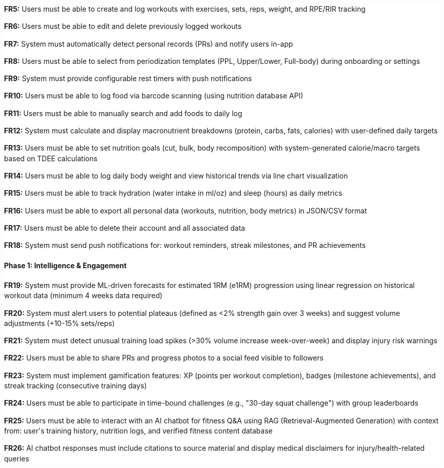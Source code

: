**FR5:** Users must be able to create and log workouts with exercises, sets, reps, weight, and RPE/RIR tracking

**FR6:** Users must be able to edit and delete previously logged workouts

**FR7:** System must automatically detect personal records (PRs) and notify users in-app

**FR8:** Users must be able to select from periodization templates (PPL, Upper/Lower, Full-body) during onboarding or settings

**FR9:** System must provide configurable rest timers with push notifications

**FR10:** Users must be able to log food via barcode scanning (using nutrition database API)

**FR11:** Users must be able to manually search and add foods to daily log

**FR12:** System must calculate and display macronutrient breakdowns (protein, carbs, fats, calories) with user-defined daily targets

**FR13:** Users must be able to set nutrition goals (cut, bulk, body recomposition) with system-generated calorie/macro targets based on TDEE calculations

**FR14:** Users must be able to log daily body weight and view historical trends via line chart visualization

**FR15:** Users must be able to track hydration (water intake in ml/oz) and sleep (hours) as daily metrics

**FR16:** Users must be able to export all personal data (workouts, nutrition, body metrics) in JSON/CSV format

**FR17:** Users must be able to delete their account and all associated data

**FR18:** System must send push notifications for: workout reminders, streak milestones, and PR achievements

#### Phase 1: Intelligence & Engagement

**FR19:** System must provide ML-driven forecasts for estimated 1RM (e1RM) progression using linear regression on historical workout data (minimum 4 weeks data required)

**FR20:** System must alert users to potential plateaus (defined as <2% strength gain over 3 weeks) and suggest volume adjustments (+10-15% sets/reps)

**FR21:** System must detect unusual training load spikes (>30% volume increase week-over-week) and display injury risk warnings

**FR22:** Users must be able to share PRs and progress photos to a social feed visible to followers

**FR23:** System must implement gamification features: XP (points per workout completion), badges (milestone achievements), and streak tracking (consecutive training days)

**FR24:** Users must be able to participate in time-bound challenges (e.g., "30-day squat challenge") with group leaderboards

**FR25:** Users must be able to interact with an AI chatbot for fitness Q&A using RAG (Retrieval-Augmented Generation) with context from: user's training history, nutrition logs, and verified fitness content database

**FR26:** AI chatbot responses must include citations to source material and display medical disclaimers for injury/health-related queries

